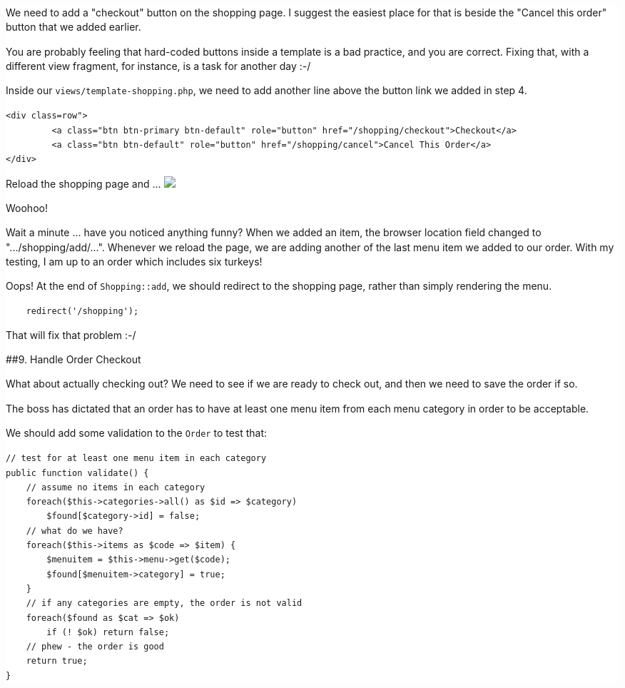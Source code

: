 We need to add a "checkout" button on the shopping page.
I suggest the easiest place for that is beside the "Cancel this order"
button that we added earlier.

You are probably feeling that hard-coded buttons inside a template is a
bad practice, and you are correct. Fixing that, with a different view
fragment, for instance, is a task for another day :-/

Inside our <code>views/template-shopping.php</code>,
we need to add another line above the  button link we added in step 4.

    <div class=row">
             <a class="btn btn-primary btn-default" role="button" href="/shopping/checkout">Checkout</a>
             <a class="btn btn-default" role="button" href="/shopping/cancel">Cancel This Order</a>
    </div>

Reload the shopping page and ...
<img class="scale" src="/pix/tutorials/x2/76.png"/>       

Woohoo!

Wait a minute ... have you noticed anything funny?
When we added an item, the browser location field changed to
".../shopping/add/...". Whenever we reload the page, we are adding 
another of the last menu item we added to our order.
With my testing, I am up to an order which includes six turkeys!

Oops! At the end of <code>Shopping::add</code>,
we should redirect to the shopping page, rather than simply
rendering the menu.

		redirect('/shopping');

That will fix that problem :-/

##9. Handle Order Checkout

What about actually checking out? We need to see if we are ready to check
out, and then we need to save the order if so.

The boss has dictated that an order has to have at least one menu item
from each menu category in order to be acceptable.

We should add some validation to the <code>Order</code> to test that:

	// test for at least one menu item in each category
	public function validate() {
		// assume no items in each category
		foreach($this->categories->all() as $id => $category)
			$found[$category->id] = false;
		// what do we have?
		foreach($this->items as $code => $item) {
			$menuitem = $this->menu->get($code);
			$found[$menuitem->category] = true;	
		}
		// if any categories are empty, the order is not valid
		foreach($found as $cat => $ok)
			if (! $ok) return false;
		// phew - the order is good
		return true;
	}
